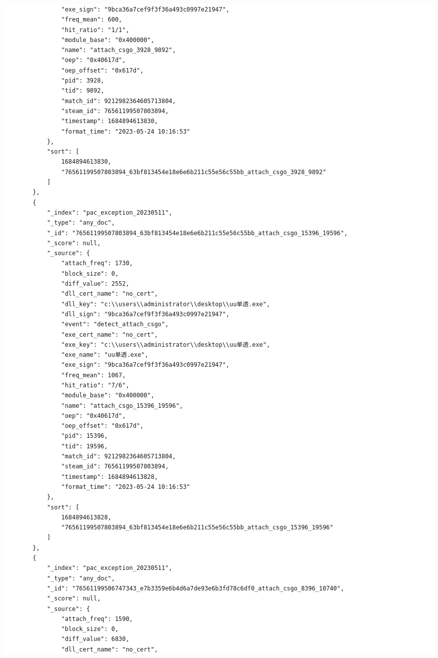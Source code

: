                     "exe_sign": "9bca36a7cef9f3f36a493c0997e21947",
                    "freq_mean": 600,
                    "hit_ratio": "1/1",
                    "module_base": "0x400000",
                    "name": "attach_csgo_3928_9892",
                    "oep": "0x40617d",
                    "oep_offset": "0x617d",
                    "pid": 3928,
                    "tid": 9892,
                    "match_id": 9212982364605713804,
                    "steam_id": 76561199507803894,
                    "timestamp": 1684894613830,
                    "format_time": "2023-05-24 10:16:53"
                },
                "sort": [
                    1684894613830,
                    "76561199507803894_63bf813454e18e6e6b211c55e56c55bb_attach_csgo_3928_9892"
                ]
            },
            {
                "_index": "pac_exception_20230511",
                "_type": "any_doc",
                "_id": "76561199507803894_63bf813454e18e6e6b211c55e56c55bb_attach_csgo_15396_19596",
                "_score": null,
                "_source": {
                    "attach_freq": 1730,
                    "block_size": 0,
                    "diff_value": 2552,
                    "dll_cert_name": "no_cert",
                    "dll_key": "c:\\users\\administrator\\desktop\\uu单透.exe",
                    "dll_sign": "9bca36a7cef9f3f36a493c0997e21947",
                    "event": "detect_attach_csgo",
                    "exe_cert_name": "no_cert",
                    "exe_key": "c:\\users\\administrator\\desktop\\uu单透.exe",
                    "exe_name": "uu单透.exe",
                    "exe_sign": "9bca36a7cef9f3f36a493c0997e21947",
                    "freq_mean": 1067,
                    "hit_ratio": "7/6",
                    "module_base": "0x400000",
                    "name": "attach_csgo_15396_19596",
                    "oep": "0x40617d",
                    "oep_offset": "0x617d",
                    "pid": 15396,
                    "tid": 19596,
                    "match_id": 9212982364605713804,
                    "steam_id": 76561199507803894,
                    "timestamp": 1684894613828,
                    "format_time": "2023-05-24 10:16:53"
                },
                "sort": [
                    1684894613828,
                    "76561199507803894_63bf813454e18e6e6b211c55e56c55bb_attach_csgo_15396_19596"
                ]
            },
            {
                "_index": "pac_exception_20230511",
                "_type": "any_doc",
                "_id": "76561199506747343_e7b3359e6b4d6a7de93e6b3fd78c6df0_attach_csgo_8396_10740",
                "_score": null,
                "_source": {
                    "attach_freq": 1590,
                    "block_size": 0,
                    "diff_value": 6830,
                    "dll_cert_name": "no_cert",